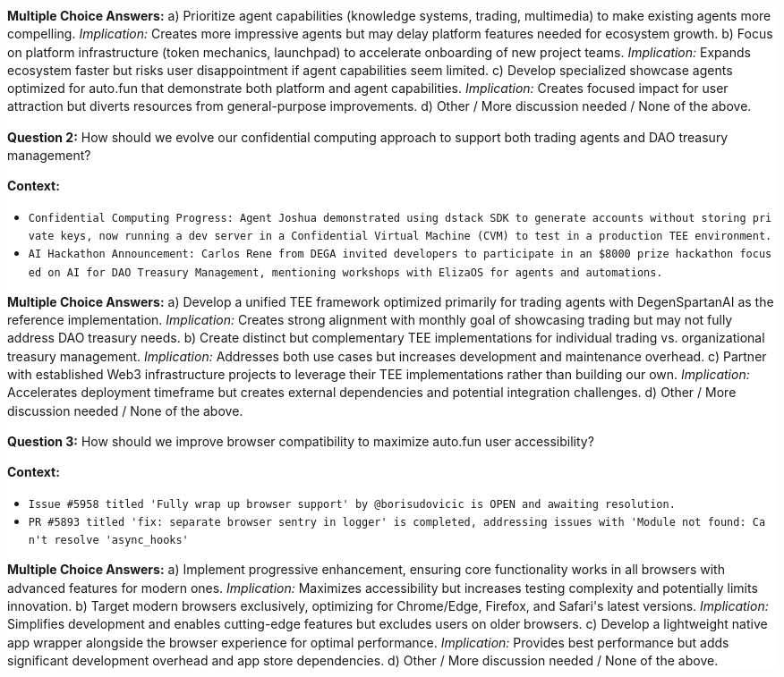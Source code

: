   **Multiple Choice Answers:**
    a) Prioritize agent capabilities (knowledge systems, trading, multimedia) to make existing agents more compelling.
        *Implication:* Creates more impressive agents but may delay platform features needed for ecosystem growth.
    b) Focus on platform infrastructure (token mechanics, launchpad) to accelerate onboarding of new project teams.
        *Implication:* Expands ecosystem faster but risks user disappointment if agent capabilities seem limited.
    c) Develop specialized showcase agents optimized for auto.fun that demonstrate both platform and agent capabilities.
        *Implication:* Creates focused impact for user attraction but diverts resources from general-purpose improvements.
    d) Other / More discussion needed / None of the above.

**Question 2:** How should we evolve our confidential computing approach to support both trading agents and DAO treasury management?

  **Context:**
  - `Confidential Computing Progress: Agent Joshua demonstrated using dstack SDK to generate accounts without storing private keys, now running a dev server in a Confidential Virtual Machine (CVM) to test in a production TEE environment.`
  - `AI Hackathon Announcement: Carlos Rene from DEGA invited developers to participate in an $8000 prize hackathon focused on AI for DAO Treasury Management, mentioning workshops with ElizaOS for agents and automations.`

  **Multiple Choice Answers:**
    a) Develop a unified TEE framework optimized primarily for trading agents with DegenSpartanAI as the reference implementation.
        *Implication:* Creates strong alignment with monthly goal of showcasing trading but may not fully address DAO treasury needs.
    b) Create distinct but complementary TEE implementations for individual trading vs. organizational treasury management.
        *Implication:* Addresses both use cases but increases development and maintenance overhead.
    c) Partner with established Web3 infrastructure projects to leverage their TEE implementations rather than building our own.
        *Implication:* Accelerates deployment timeframe but creates external dependencies and potential integration challenges.
    d) Other / More discussion needed / None of the above.

**Question 3:** How should we improve browser compatibility to maximize auto.fun user accessibility?

  **Context:**
  - `Issue #5958 titled 'Fully wrap up browser support' by @borisudovicic is OPEN and awaiting resolution.`
  - `PR #5893 titled 'fix: separate browser sentry in logger' is completed, addressing issues with 'Module not found: Can't resolve 'async_hooks'`

  **Multiple Choice Answers:**
    a) Implement progressive enhancement, ensuring core functionality works in all browsers with advanced features for modern ones.
        *Implication:* Maximizes accessibility but increases testing complexity and potentially limits innovation.
    b) Target modern browsers exclusively, optimizing for Chrome/Edge, Firefox, and Safari's latest versions.
        *Implication:* Simplifies development and enables cutting-edge features but excludes users on older browsers.
    c) Develop a lightweight native app wrapper alongside the browser experience for optimal performance.
        *Implication:* Provides best performance but adds significant development overhead and app store dependencies.
    d) Other / More discussion needed / None of the above.